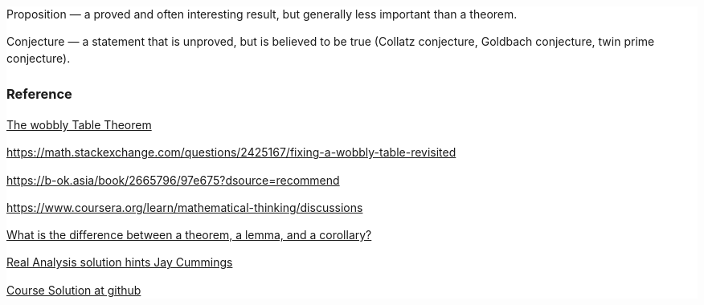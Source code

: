 Proposition — a proved and often interesting result, but generally less important than a theorem.

Conjecture — a statement that is unproved, but is believed to be true (Collatz conjecture, Goldbach conjecture, twin prime conjecture).




### Reference

[The wobbly Table Theorem](http://people.math.harvard.edu/~knill/teaching/math1a_2011/exhibits/wobblytable/#:~:text=The%20wobbly%20table%20theorem%3A%20you,depends%20on%20the%20angle%20x.)

https://math.stackexchange.com/questions/2425167/fixing-a-wobbly-table-revisited

https://b-ok.asia/book/2665796/97e675?dsource=recommend

https://www.coursera.org/learn/mathematical-thinking/discussions

[What is the difference between a theorem, a lemma, and a corollary?](https://divisbyzero.com/2008/09/22/what-is-the-difference-between-a-theorem-a-lemma-and-a-corollary/)

[Real Analysis solution hints Jay Cummings](https://longformmath.com/hints-and-solutions)

[Course Solution at github](https://github.com/adyavanapalli/stanford-introduction-to-mathematical-thinking)
